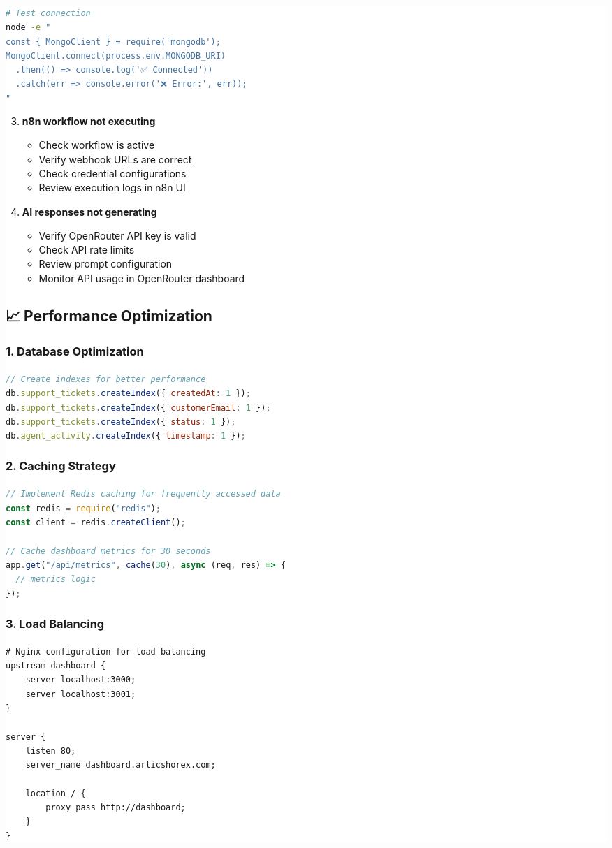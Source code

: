    ```bash
   # Test connection
   node -e "
   const { MongoClient } = require('mongodb');
   MongoClient.connect(process.env.MONGODB_URI)
     .then(() => console.log('✅ Connected'))
     .catch(err => console.error('❌ Error:', err));
   "
   ```

3. **n8n workflow not executing**

   - Check workflow is active
   - Verify webhook URLs are correct
   - Check credential configurations
   - Review execution logs in n8n UI

4. **AI responses not generating**
   - Verify OpenRouter API key is valid
   - Check API rate limits
   - Review prompt configuration
   - Monitor API usage in OpenRouter dashboard

## 📈 Performance Optimization

### 1. Database Optimization

```javascript
// Create indexes for better performance
db.support_tickets.createIndex({ createdAt: 1 });
db.support_tickets.createIndex({ customerEmail: 1 });
db.support_tickets.createIndex({ status: 1 });
db.agent_activity.createIndex({ timestamp: 1 });
```

### 2. Caching Strategy

```javascript
// Implement Redis caching for frequently accessed data
const redis = require("redis");
const client = redis.createClient();

// Cache dashboard metrics for 30 seconds
app.get("/api/metrics", cache(30), async (req, res) => {
  // metrics logic
});
```

### 3. Load Balancing

```nginx
# Nginx configuration for load balancing
upstream dashboard {
    server localhost:3000;
    server localhost:3001;
}

server {
    listen 80;
    server_name dashboard.articshorex.com;

    location / {
        proxy_pass http://dashboard;
    }
}
```
